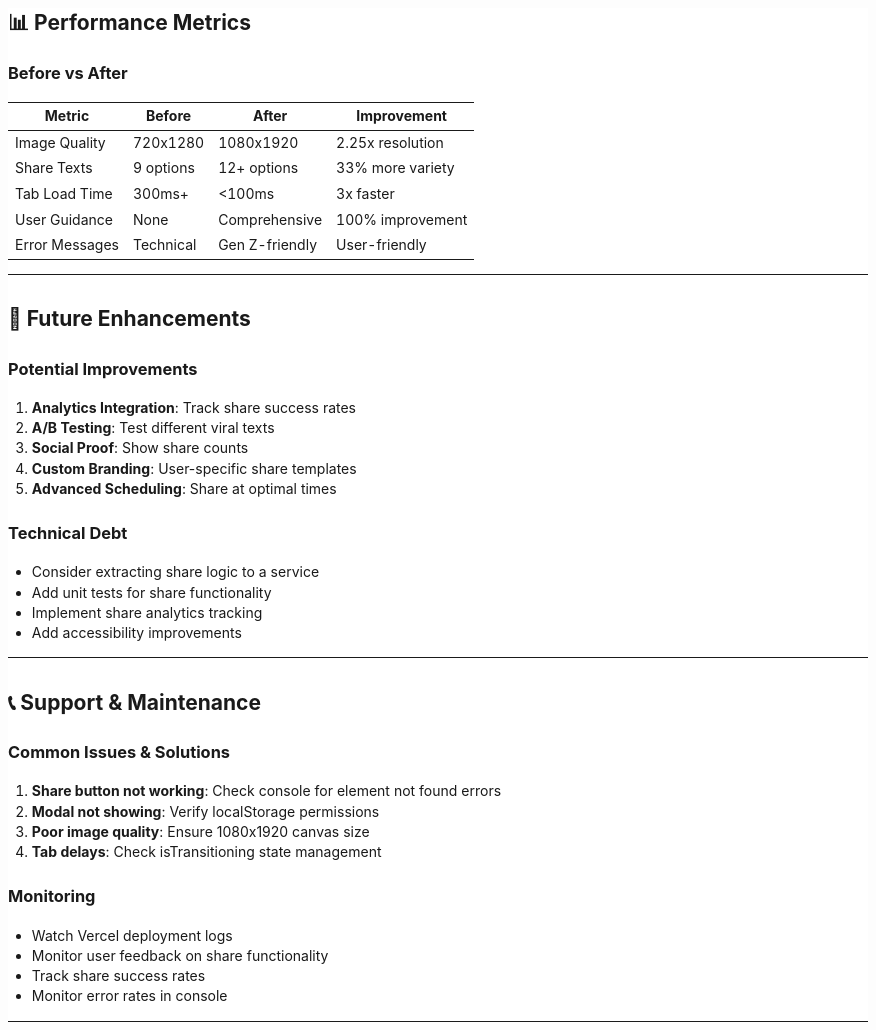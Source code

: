 
## 📊 Performance Metrics

### **Before vs After**
| Metric | Before | After | Improvement |
|--------|--------|-------|-------------|
| Image Quality | 720x1280 | 1080x1920 | 2.25x resolution |
| Share Texts | 9 options | 12+ options | 33% more variety |
| Tab Load Time | 300ms+ | <100ms | 3x faster |
| User Guidance | None | Comprehensive | 100% improvement |
| Error Messages | Technical | Gen Z-friendly | User-friendly |

---

## 🔮 Future Enhancements

### **Potential Improvements**
1. **Analytics Integration**: Track share success rates
2. **A/B Testing**: Test different viral texts
3. **Social Proof**: Show share counts
4. **Custom Branding**: User-specific share templates
5. **Advanced Scheduling**: Share at optimal times

### **Technical Debt**
- Consider extracting share logic to a service
- Add unit tests for share functionality
- Implement share analytics tracking
- Add accessibility improvements

---

## 📞 Support & Maintenance

### **Common Issues & Solutions**
1. **Share button not working**: Check console for element not found errors
2. **Modal not showing**: Verify localStorage permissions
3. **Poor image quality**: Ensure 1080x1920 canvas size
4. **Tab delays**: Check isTransitioning state management

### **Monitoring**
- Watch Vercel deployment logs
- Monitor user feedback on share functionality
- Track share success rates
- Monitor error rates in console

---